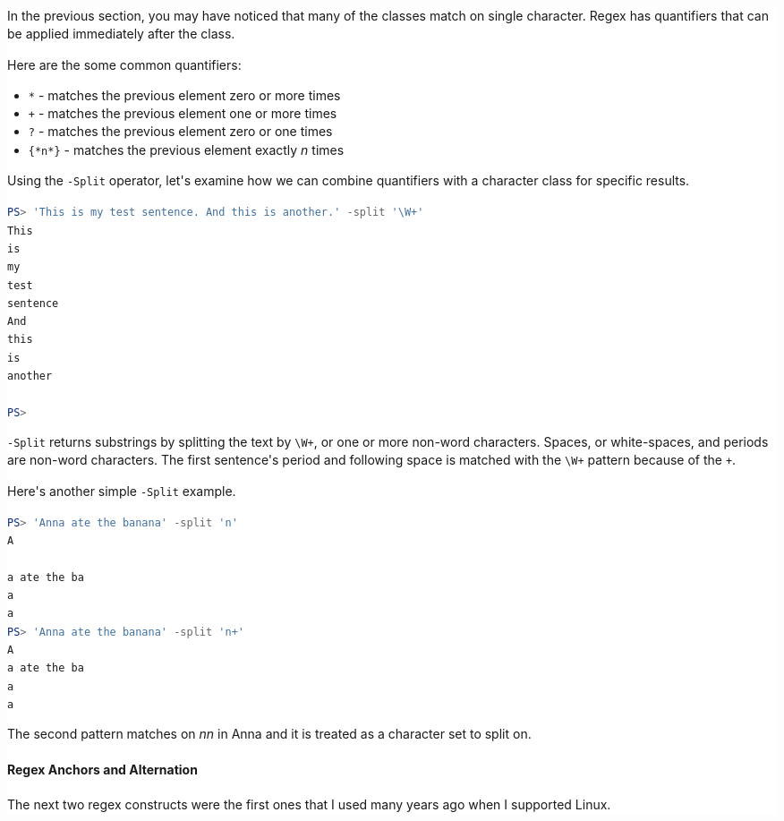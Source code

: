 In the previous section, you may have noticed that many of the classes match on single character.
Regex has quantifiers that can be applied immediately after the class.

Here are the some common quantifiers:

* `*` - matches the previous element zero or more times
* `+` - matches the previous element one or more times
* `?` - matches the previous element zero or one times
* `{*n*}` - matches the previous element exactly *n* times

Using the `-Split` operator, let's examine how we can combine quantifiers with a character class for specific results.

```powershell
PS> 'This is my test sentence. And this is another.' -split '\W+'
This
is
my
test
sentence
And
this
is
another

PS>
```

`-Split` returns substrings by splitting the text by `\W+`, or one or more non-word characters.
Spaces, or white-spaces, and periods are non-word characters.
The first sentence's period and following space is matched with the `\W+` pattern because of the `+`.

Here's another simple `-Split` example.

```powershell
PS> 'Anna ate the banana' -split 'n'
A

a ate the ba
a
a
PS> 'Anna ate the banana' -split 'n+'
A
a ate the ba
a
a
```

The second pattern matches on *nn* in Anna and it is treated as a character set to split on.

#### Regex Anchors and Alternation

The next two regex constructs were the first ones that I used many years ago when I supported Linux.
